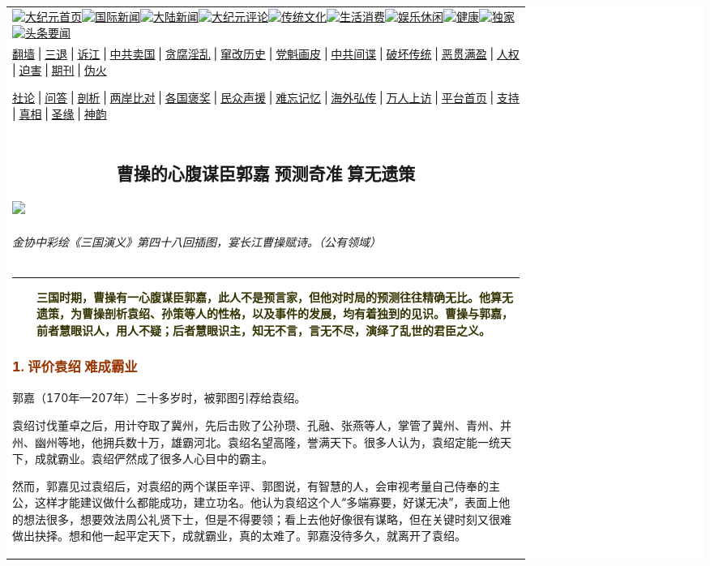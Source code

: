 <a name="1" id="1" target="_blank"></a><span id="1"></span>
<table align=center border="0"><tr><td colspan="2" VALIGN=TOP><a href="https://github.com/vcziuk324/djy/blob/master/gb/nf1351518.md#1"><img src="https://raw.githubusercontent.com/vcziuk324/www/master/t/djy/1.jpg" title="大纪元首页" alt="大纪元首页"></a><a href="https://github.com/vcziuk324/djy/blob/master/gb/n24hr.md#1"><img src="https://raw.githubusercontent.com/vcziuk324/www/master/t/djy/3.jpg" title="国际新闻" alt="国际新闻"></a><a href="https://github.com/vcziuk324/djy/blob/master/gb/nsc413.md#1"><img src="https://raw.githubusercontent.com/vcziuk324/www/master/t/djy/4.jpg" title="大陆新闻" alt="大陆新闻"></a><a href="https://github.com/vcziuk324/djy/blob/master/gb/news392.md#1"><img src="https://raw.githubusercontent.com/vcziuk324/www/master/t/djy/5.jpg" title="大纪元评论" alt="大纪元评论"></a><a href="https://github.com/vcziuk324/djy/blob/master/gb/news2007.md#1"><img src="https://raw.githubusercontent.com/vcziuk324/www/master/t/djy/6.jpg" title="传统文化" alt="传统文化"></a><a href="https://github.com/vcziuk324/djy/blob/master/gb/news2008.md#1"><img src="https://raw.githubusercontent.com/vcziuk324/www/master/t/djy/7.jpg" title="生活消费" alt="生活消费"></a><a href="https://github.com/vcziuk324/djy/blob/master/gb/ncyule.md#1"><img src="https://raw.githubusercontent.com/vcziuk324/www/master/t/djy/8.jpg" title="娱乐休闲" alt="娱乐休闲"></a><a href="https://github.com/vcziuk324/djy/blob/master/gb/nsc1002.md#1"><img src="https://raw.githubusercontent.com/vcziuk324/www/master/t/djy/9.jpg" title="健康" alt="健康"></a><a href="https://github.com/vcziuk324/djy/blob/master/gb/nf6092.md#1"><img src="https://raw.githubusercontent.com/vcziuk324/www/master/t/djy/10a.jpg" title="独家" alt="独家"></a><a href="https://github.com/vcziuk324/djy/blob/master/gb/nf4514.md#1"><img src="https://raw.githubusercontent.com/vcziuk324/www/master/t/djy/12a.jpg" title="头条要闻" alt="头条要闻"></a></td></tr>
<tr><td colspan="2" VALIGN=TOP><a target="_blank" href="https://github.com/vcziuk324/www/blob/master/README.md?zsrh#1">翻墙</a> | <a target="_blank" href="https://github.com/vcziuk324/djy/blob/master/gb/nf5657.md#1">三退</a> | <a target="_blank" href="https://github.com/vcziuk324/djy/blob/master/gb/nf6124.md#1">诉江</a> | <a target="_blank" href="https://github.com/vcziuk324/djy/blob/master/gb/nf1176117.md#1">中共卖国</a> | <a target="_blank" href="https://github.com/vcziuk324/djy/blob/master/gb/nf5773.md#1">贪腐淫乱</a> | <a target="_blank" href="https://github.com/vcziuk324/djy/blob/master/gb/nf1176115.md#1">窜改历史</a> | <a target="_blank" href="https://github.com/vcziuk324/djy/blob/master/gb/nf1176107.md#1">党魁画皮</a> | <a target="_blank" href="https://github.com/vcziuk324/djy/blob/master/gb/nf1320400.md#1">中共间谍</a> | <a target="_blank" href="https://github.com/vcziuk324/djy/blob/master/gb/nf1176114.md#1">破坏传统</a> | <a target="_blank" href="https://github.com/vcziuk324/ntdtv/blob/master/gb/prog447_1.md#1">恶贯满盈</a> | <a target="_blank" href="https://github.com/vcziuk324/djy/blob/master/gb/ncid278.md#1">人权</a> | <a target="_blank" href="https://github.com/vcziuk324/djy/blob/master/gb/nf1176111.md#1">迫害</a> | <a target="_blank" href="https://gitlab.com/szzdlab/mh-qikan/blob/master/README.md#1">期刊</a> | <a target="_blank" href="https://github.com/vcziuk324/djy/blob/master/gb/nf5562.md#1">伪火</a></p><p><a target="_blank" href="https://github.com/vcziuk324/djy/blob/master/gb/9p.md#1">社论</a> | <a target="_blank" href="https://github.com/vcziuk324/djy/blob/master/gb/nf4378.md#1">问答</a> | <a target="_blank" href="https://github.com/vcziuk324/djy/blob/master/gb/nf5792.md#1">剖析</a> | <a target="_blank" href="https://github.com/vcziuk324/djy/blob/master/gb/nf5735.md#1">两岸比对</a> | <a target="_blank" href="https://github.com/vcziuk324/djy/blob/master/gb/nf6119.md#1">各国褒奖</a> | <a target="_blank" href="https://github.com/vcziuk324/djy/blob/master/gb/nf6120.md#1">民众声援</a> | <a target="_blank" href="https://github.com/vcziuk324/djy/blob/master/gb/nf1188594.md#1">难忘记忆</a> | <a target="_blank" href="https://github.com/vcziuk324/djy/blob/master/gb/nf3180.md#1">海外弘传</a> | <a target="_blank" href="https://github.com/vcziuk324/djy/blob/master/gb/nf5410.md#1">万人上访</a> | <a target="_blank" href="https://github.com/vcziuk324/www/blob/master/README.md?zsrh#1">平台首页</a> | <a target="_blank" href="https://github.com/vcziuk324/djy/blob/master/gb/nf4386.md#1">支持</a> | <a target="_blank" href="https://github.com/vcziuk324/djy/blob/master/gb/nf4389.md#1">真相</a> | <a target="_blank" href="https://github.com/vcziuk324/djy/blob/master/gb/nf5790.md#1">圣缘</a> | <a target="_blank" href="https://github.com/vcziuk324/djy/blob/master/gb/nf4786.md#1">神韵</a></td></tr>
<tr><td VALIGN=TOP width="626"><h2 align=center>曹操的心腹谋臣郭嘉 预测奇准 算无遗策</h2>
<img width="600" src="https://i.epochtimes.com/assets/uploads/2019/12/1901031410372250-470x400.jpg" />
<h6>金协中彩绘《三国演义》第四十八回插图，宴长江曹操赋诗。（公有领域）
</h6>
<hr>
	<p style="padding-left: 30px;"><span style="color: #333300;"><strong><ahref="https://github.com/vcziuk324/djy/blob/master/gb/tag/%E4%B8%89%E5%9B%BD.md#1">三国</a>时期，<ahref="https://github.com/vcziuk324/djy/blob/master/gb/tag/%E6%9B%B9%E6%93%8D.md#1">曹操</a>有一心腹谋臣郭嘉，此人不是预言家，但他对时局的预测往往精确无比。他算无遗策，为曹操剖析袁绍、孙策等人的性格，以及事件的发展，均有着独到的见识。曹操与郭嘉，前者慧眼识人，用人不疑；后者慧眼识主，知无不言，言无不尽，演绎了乱世的君臣之义。</strong></span></p>
<h3><span style="color: #993300;"><strong>1. 评价袁绍 难成霸业</strong></span></h3>
<p>郭嘉（170年—207年）二十多岁时，被郭图引荐给袁绍。</p>
<p>袁绍讨伐董卓之后，用计夺取了冀州，先后击败了公孙瓒、孔融、张燕等人，掌管了冀州、青州、并州、幽州等地，他拥兵数十万，雄霸河北。袁绍名望高隆，誉满天下。很多人认为，袁绍定能一统天下，成就霸业。袁绍俨然成了很多人心目中的霸主。</p>
<p>然而，郭嘉见过袁绍后，对袁绍的两个谋臣辛评、郭图说，有智慧的人，会审视考量自己侍奉的主公，这样才能建议做什么都能成功，建立功名。他认为袁绍这个人“多端寡要，好谋无决”，表面上他的想法很多，想要效法周公礼贤下士，但是不得要领；看上去他好像很有谋略，但在关键时刻又很难做出抉择。想和他一起平定天下，成就霸业，真的太难了。郭嘉没待多久，就离开了袁绍。</p>
